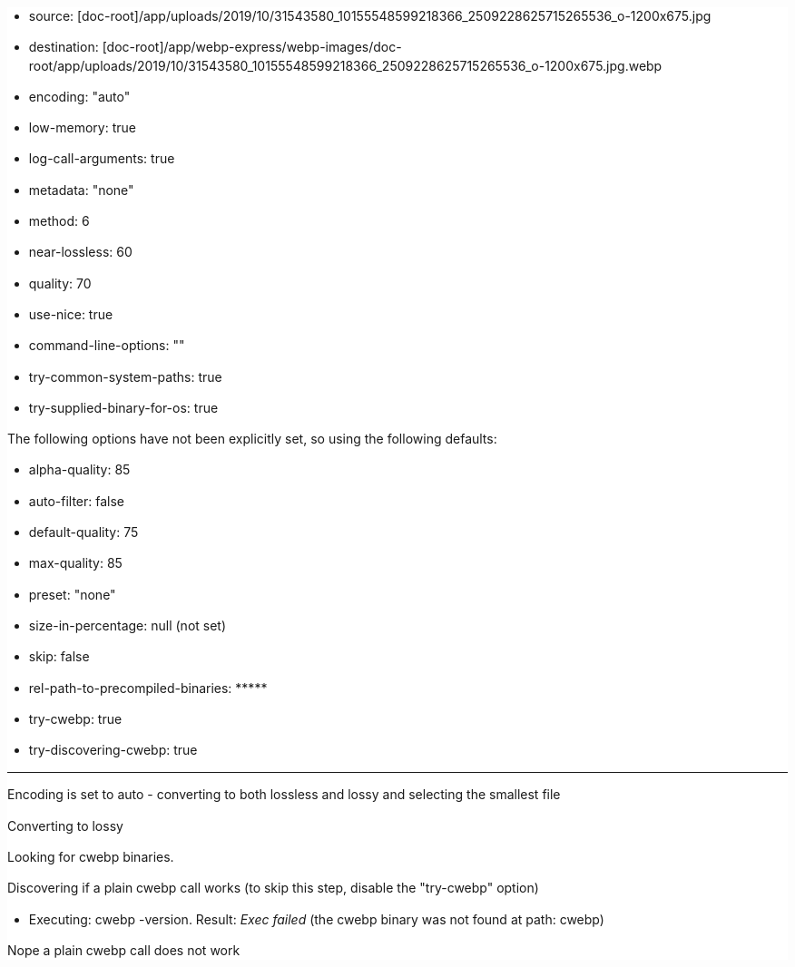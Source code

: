 - source: [doc-root]/app/uploads/2019/10/31543580_10155548599218366_2509228625715265536_o-1200x675.jpg

- destination: [doc-root]/app/webp-express/webp-images/doc-root/app/uploads/2019/10/31543580_10155548599218366_2509228625715265536_o-1200x675.jpg.webp

- encoding: "auto"

- low-memory: true

- log-call-arguments: true

- metadata: "none"

- method: 6

- near-lossless: 60

- quality: 70

- use-nice: true

- command-line-options: ""

- try-common-system-paths: true

- try-supplied-binary-for-os: true


The following options have not been explicitly set, so using the following defaults:

- alpha-quality: 85

- auto-filter: false

- default-quality: 75

- max-quality: 85

- preset: "none"

- size-in-percentage: null (not set)

- skip: false

- rel-path-to-precompiled-binaries: *****

- try-cwebp: true

- try-discovering-cwebp: true

------------


Encoding is set to auto - converting to both lossless and lossy and selecting the smallest file


Converting to lossy

Looking for cwebp binaries.

Discovering if a plain cwebp call works (to skip this step, disable the "try-cwebp" option)

- Executing: cwebp -version. Result: *Exec failed* (the cwebp binary was not found at path: cwebp)

Nope a plain cwebp call does not work
